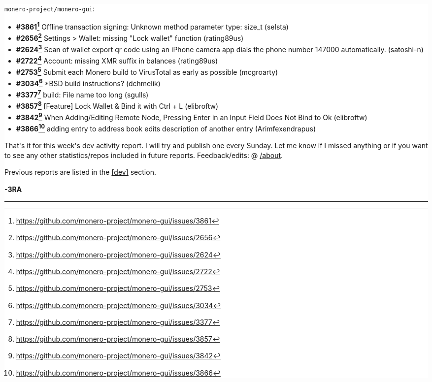 
`monero-project/monero-gui`: 

- **#3861[^55]** Offline transaction signing: Unknown method parameter type: size_t (selsta)
- **#2656[^56]** Settings > Wallet: missing "Lock wallet" function (rating89us)
- **#2624[^57]** Scan of wallet export qr code using an iPhone camera app dials the phone number 147000 automatically. (satoshi-n)
- **#2722[^58]** Account: missing XMR suffix in balances (rating89us)
- **#2753[^59]** Submit each Monero build to VirusTotal as early as possible (mcgroarty)
- **#3034[^60]** *BSD build instructions? (dchmelik)
- **#3377[^61]** build: File name too long (sgulls)
- **#3857[^62]** [Feature] Lock Wallet & Bind it with Ctrl + L (elibroftw)
- **#3842[^63]** When Adding/Editing Remote Node, Pressing Enter in an Input Field Does Not Bind to Ok (elibroftw)
- **#3866[^64]** adding entry to address book edits description of another entry (Arimfexendrapus)



That's it for this week's dev activity report. I will try and publish one every Sunday. Let me know if I missed anything or if you want to see any other statistics/repos included in future reports. Feedback/edits: @ [/about](/about).

Previous reports are listed in the [[dev]](/tag/dev) section. 

**-3RA**

---

[^1]: https://github.com/monero-project/monero/pull/8220
[^2]: https://github.com/monero-project/monero/pull/8222
[^3]: https://github.com/monero-project/monero/pull/8223

[^4]: https://github.com/monero-project/monero-gui/pull/3868
[^5]: https://github.com/monero-project/monero-gui/pull/3869

[^6]: https://github.com/monero-project/monero-gui/pull/3862
[^7]: https://github.com/monero-project/monero-gui/pull/3863

[^8]: https://github.com/monero-project/monero/pull/8154
[^9]: https://github.com/monero-project/monero/pull/8158
[^10]: https://github.com/monero-project/monero/pull/8159
[^11]: https://github.com/monero-project/monero/pull/8169
[^12]: https://github.com/monero-project/monero/pull/8170
[^13]: https://github.com/monero-project/monero/pull/8186
[^14]: https://github.com/monero-project/monero/pull/8187
[^15]: https://github.com/monero-project/monero/pull/8190
[^16]: https://github.com/monero-project/monero/pull/8216
[^17]: https://github.com/monero-project/monero/pull/7675

[^18]: https://github.com/monero-project/monero-gui/pull/3470
[^19]: https://github.com/monero-project/monero-gui/pull/3719
[^20]: https://github.com/monero-project/monero-gui/pull/3720
[^21]: https://github.com/monero-project/monero-gui/pull/3851
[^22]: https://github.com/monero-project/monero-gui/pull/8209
[^23]: https://github.com/monero-project/monero-gui/pull/3860
[^24]: https://github.com/monero-project/monero-gui/pull/3862
[^25]: https://github.com/monero-project/monero-gui/pull/3865

[^26]: https://github.com/monero-project/monero-gui/issues/3864
[^27]: https://github.com/monero-project/monero-gui/issues/3867

[^28]: https://github.com/monero-project/monero/issues/60
[^29]: https://github.com/monero-project/monero/issues/1520
[^30]: https://github.com/monero-project/monero/issues/2522
[^31]: https://github.com/monero-project/monero/issues/3330
[^32]: https://github.com/monero-project/monero/issues/3234
[^33]: https://github.com/monero-project/monero/issues/3572
[^34]: https://github.com/monero-project/monero/issues/3537
[^35]: https://github.com/monero-project/monero/issues/3425
[^36]: https://github.com/monero-project/monero/issues/3394
[^37]: https://github.com/monero-project/monero/issues/3415
[^38]: https://github.com/monero-project/monero/issues/3513
[^39]: https://github.com/monero-project/monero/issues/3409
[^40]: https://github.com/monero-project/monero/issues/3519
[^41]: https://github.com/monero-project/monero/issues/3845
[^42]: https://github.com/monero-project/monero/issues/4497
[^43]: https://github.com/monero-project/monero/issues/4462
[^44]: https://github.com/monero-project/monero/issues/3874
[^45]: https://github.com/monero-project/monero/issues/3949
[^46]: https://github.com/monero-project/monero/issues/4141
[^47]: https://github.com/monero-project/monero/issues/4039
[^48]: https://github.com/monero-project/monero/issues/5233
[^49]: https://github.com/monero-project/monero/issues/5644
[^50]: https://github.com/monero-project/monero/issues/6323
[^51]: https://github.com/monero-project/monero/issues/6391
[^52]: https://github.com/monero-project/monero/issues/7259
[^53]: https://github.com/monero-project/monero/issues/8221
[^54]: https://github.com/monero-project/monero/issues/8073

[^55]: https://github.com/monero-project/monero-gui/issues/3861
[^56]: https://github.com/monero-project/monero-gui/issues/2656
[^57]: https://github.com/monero-project/monero-gui/issues/2624
[^58]: https://github.com/monero-project/monero-gui/issues/2722
[^59]: https://github.com/monero-project/monero-gui/issues/2753
[^60]: https://github.com/monero-project/monero-gui/issues/3034
[^61]: https://github.com/monero-project/monero-gui/issues/3377
[^62]: https://github.com/monero-project/monero-gui/issues/3857
[^63]: https://github.com/monero-project/monero-gui/issues/3842
[^64]: https://github.com/monero-project/monero-gui/issues/3866
